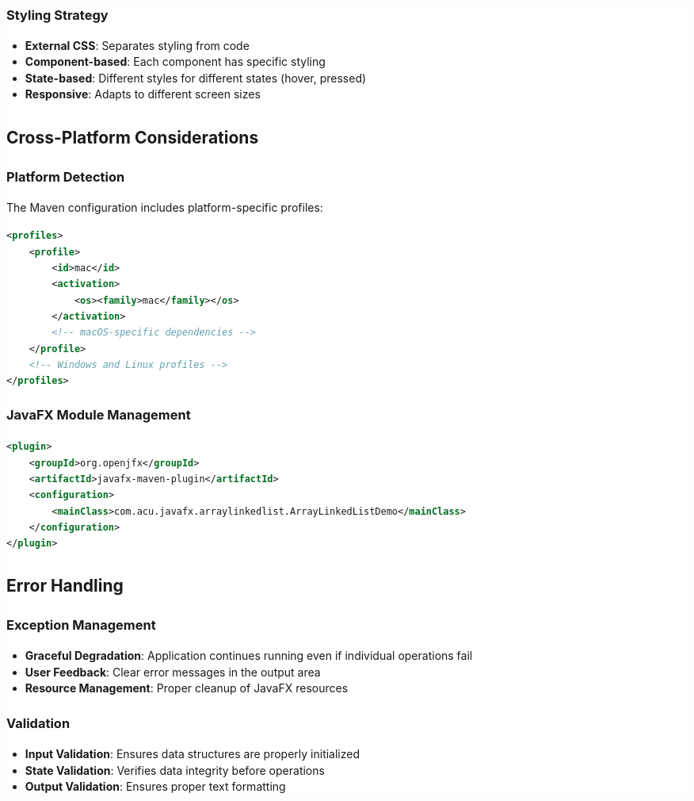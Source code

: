 ### Styling Strategy

- **External CSS**: Separates styling from code
- **Component-based**: Each component has specific styling
- **State-based**: Different styles for different states (hover, pressed)
- **Responsive**: Adapts to different screen sizes

## Cross-Platform Considerations

### Platform Detection

The Maven configuration includes platform-specific profiles:

```xml
<profiles>
    <profile>
        <id>mac</id>
        <activation>
            <os><family>mac</family></os>
        </activation>
        <!-- macOS-specific dependencies -->
    </profile>
    <!-- Windows and Linux profiles -->
</profiles>
```

### JavaFX Module Management

```xml
<plugin>
    <groupId>org.openjfx</groupId>
    <artifactId>javafx-maven-plugin</artifactId>
    <configuration>
        <mainClass>com.acu.javafx.arraylinkedlist.ArrayLinkedListDemo</mainClass>
    </configuration>
</plugin>
```

## Error Handling

### Exception Management

- **Graceful Degradation**: Application continues running even if individual operations fail
- **User Feedback**: Clear error messages in the output area
- **Resource Management**: Proper cleanup of JavaFX resources

### Validation

- **Input Validation**: Ensures data structures are properly initialized
- **State Validation**: Verifies data integrity before operations
- **Output Validation**: Ensures proper text formatting
